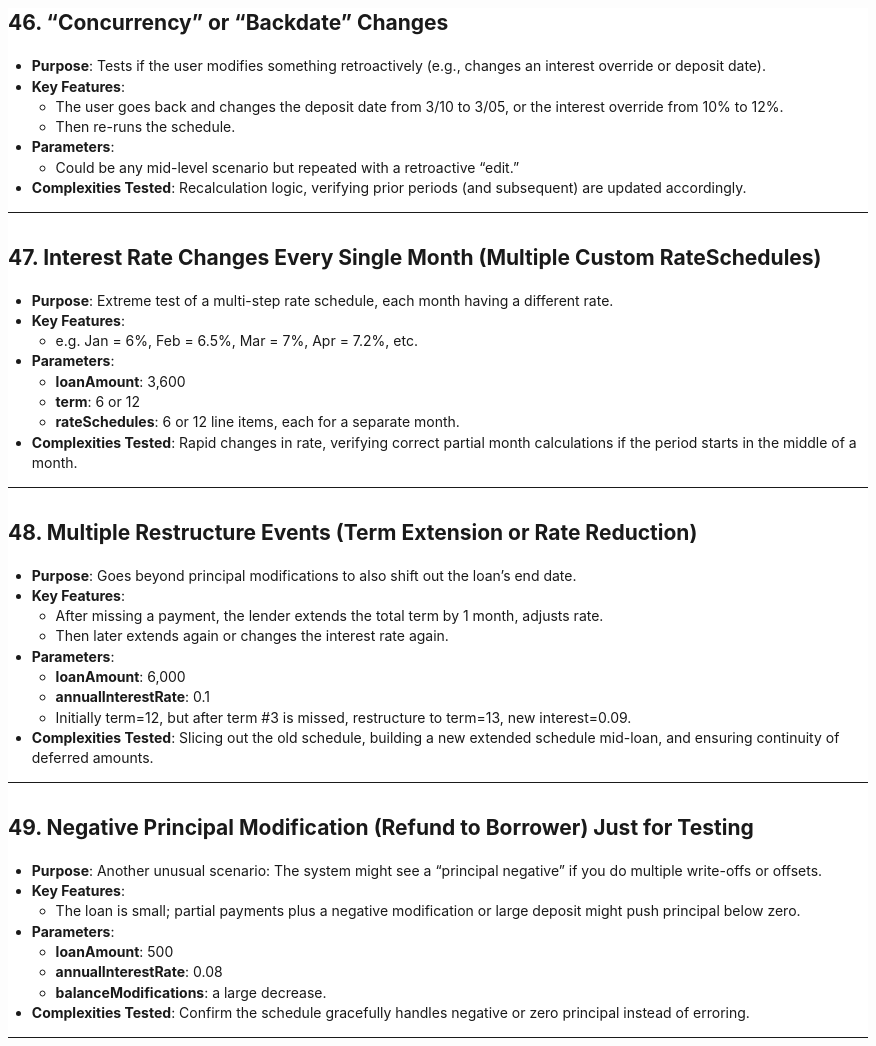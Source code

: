 
## 46. “Concurrency” or “Backdate” Changes

- **Purpose**: Tests if the user modifies something retroactively (e.g., changes an interest override or deposit date).
- **Key Features**:
  - The user goes back and changes the deposit date from 3/10 to 3/05, or the interest override from 10% to 12%.
  - Then re-runs the schedule.
- **Parameters**:
  - Could be any mid-level scenario but repeated with a retroactive “edit.”
- **Complexities Tested**: Recalculation logic, verifying prior periods (and subsequent) are updated accordingly.

---

## 47. Interest Rate Changes Every Single Month (Multiple Custom RateSchedules)

- **Purpose**: Extreme test of a multi-step rate schedule, each month having a different rate.
- **Key Features**:
  - e.g. Jan = 6%, Feb = 6.5%, Mar = 7%, Apr = 7.2%, etc.
- **Parameters**:
  - **loanAmount**: 3,600
  - **term**: 6 or 12
  - **rateSchedules**: 6 or 12 line items, each for a separate month.
- **Complexities Tested**: Rapid changes in rate, verifying correct partial month calculations if the period starts in the middle of a month.

---

## 48. Multiple Restructure Events (Term Extension or Rate Reduction)

- **Purpose**: Goes beyond principal modifications to also shift out the loan’s end date.
- **Key Features**:
  - After missing a payment, the lender extends the total term by 1 month, adjusts rate.
  - Then later extends again or changes the interest rate again.
- **Parameters**:
  - **loanAmount**: 6,000
  - **annualInterestRate**: 0.1
  - Initially term=12, but after term #3 is missed, restructure to term=13, new interest=0.09.
- **Complexities Tested**: Slicing out the old schedule, building a new extended schedule mid-loan, and ensuring continuity of deferred amounts.

---

## 49. Negative Principal Modification (Refund to Borrower) Just for Testing

- **Purpose**: Another unusual scenario: The system might see a “principal negative” if you do multiple write-offs or offsets.
- **Key Features**:
  - The loan is small; partial payments plus a negative modification or large deposit might push principal below zero.
- **Parameters**:
  - **loanAmount**: 500
  - **annualInterestRate**: 0.08
  - **balanceModifications**: a large decrease.
- **Complexities Tested**: Confirm the schedule gracefully handles negative or zero principal instead of erroring.

---